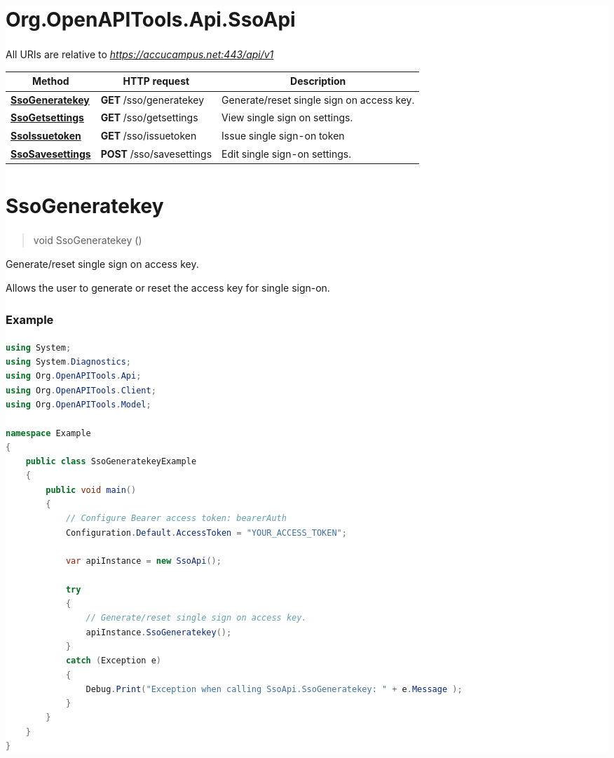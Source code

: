 # Org.OpenAPITools.Api.SsoApi

All URIs are relative to *https://accucampus.net:443/api/v1*

Method | HTTP request | Description
------------- | ------------- | -------------
[**SsoGeneratekey**](SsoApi.md#ssogeneratekey) | **GET** /sso/generatekey | Generate/reset single sign on access key.
[**SsoGetsettings**](SsoApi.md#ssogetsettings) | **GET** /sso/getsettings | View single sign on settings.
[**SsoIssuetoken**](SsoApi.md#ssoissuetoken) | **GET** /sso/issuetoken | Issue single sign-on token
[**SsoSavesettings**](SsoApi.md#ssosavesettings) | **POST** /sso/savesettings | Edit single sign-on settings.


<a name="ssogeneratekey"></a>
# **SsoGeneratekey**
> void SsoGeneratekey ()

Generate/reset single sign on access key.

Allows the user to generate or reset the access key for single sign-on.

### Example
```csharp
using System;
using System.Diagnostics;
using Org.OpenAPITools.Api;
using Org.OpenAPITools.Client;
using Org.OpenAPITools.Model;

namespace Example
{
    public class SsoGeneratekeyExample
    {
        public void main()
        {
            // Configure Bearer access token: bearerAuth
            Configuration.Default.AccessToken = "YOUR_ACCESS_TOKEN";

            var apiInstance = new SsoApi();

            try
            {
                // Generate/reset single sign on access key.
                apiInstance.SsoGeneratekey();
            }
            catch (Exception e)
            {
                Debug.Print("Exception when calling SsoApi.SsoGeneratekey: " + e.Message );
            }
        }
    }
}
```
